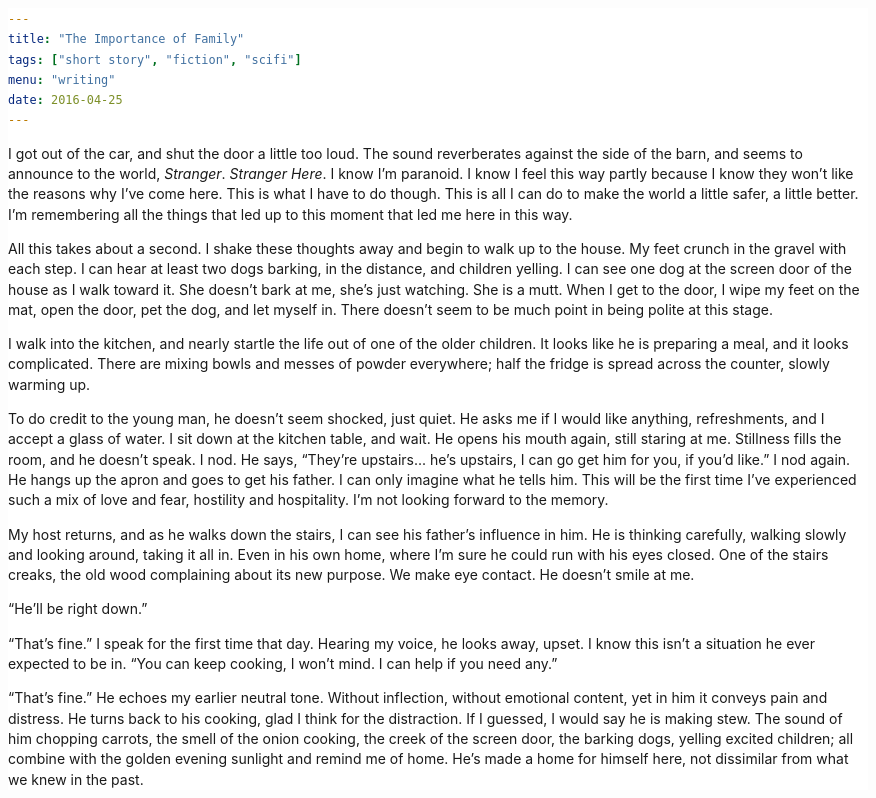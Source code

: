```yaml
---
title: "The Importance of Family"
tags: ["short story", "fiction", "scifi"]
menu: "writing"
date: 2016-04-25
---
```


I got out of the car, and shut the door a little too loud. The sound
reverberates against the side of the barn, and seems to announce to the
world, *Stranger*. *Stranger Here*. I know I’m paranoid. I know I feel
this way partly because I know they won’t like the reasons why I’ve come
here. This is what I have to do though. This is all I can do to make the
world a little safer, a little better. I’m remembering all the things
that led up to this moment that led me here in this way.

All this takes about a second. I shake these thoughts away and begin to
walk up to the house. My feet crunch in the gravel with each step. I can
hear at least two dogs barking, in the distance, and children yelling. I
can see one dog at the screen door of the house as I walk toward it. She
doesn’t bark at me, she’s just watching. She is a mutt. When I get to
the door, I wipe my feet on the mat, open the door, pet the dog, and let
myself in. There doesn’t seem to be much point in being polite at this
stage.

I walk into the kitchen, and nearly startle the life out of one of the
older children. It looks like he is preparing a meal, and it looks
complicated. There are mixing bowls and messes of powder everywhere;
half the fridge is spread across the counter, slowly warming up.

To do credit to the young man, he doesn’t seem shocked, just quiet. He
asks me if I would like anything, refreshments, and I accept a glass of
water. I sit down at the kitchen table, and wait. He opens his mouth
again, still staring at me. Stillness fills the room, and he doesn’t
speak. I nod. He says, “They’re upstairs... he’s upstairs, I can go get
him for you, if you’d like.” I nod again. He hangs up the apron and goes
to get his father. I can only imagine what he tells him. This will be
the first time I’ve experienced such a mix of love and fear, hostility
and hospitality. I’m not looking forward to the memory.

My host returns, and as he walks down the stairs, I can see his father’s
influence in him. He is thinking carefully, walking slowly and looking
around, taking it all in. Even in his own home, where I’m sure he could
run with his eyes closed. One of the stairs creaks, the old wood
complaining about its new purpose. We make eye contact. He doesn’t smile
at me.

“He’ll be right down.”

“That’s fine.” I speak for the first time that day. Hearing my voice, he
looks away, upset. I know this isn’t a situation he ever expected to be
in. “You can keep cooking, I won’t mind. I can help if you need any.”

“That’s fine.” He echoes my earlier neutral tone. Without inflection,
without emotional content, yet in him it conveys pain and distress. He
turns back to his cooking, glad I think for the distraction. If I
guessed, I would say he is making stew. The sound of him chopping
carrots, the smell of the onion cooking, the creek of the screen door,
the barking dogs, yelling excited children; all combine with the golden
evening sunlight and remind me of home. He’s made a home for himself
here, not dissimilar from what we knew in the past.
